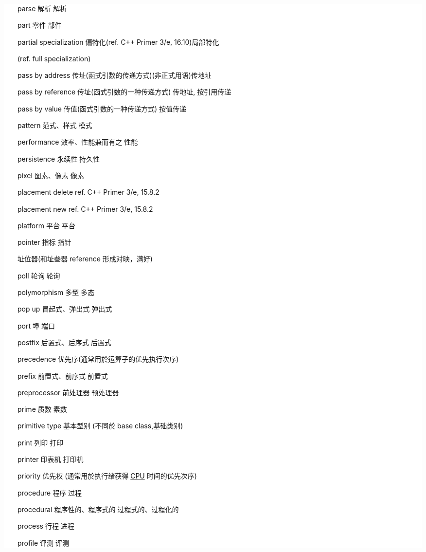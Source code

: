 　　parse 解析 解析

　　part 零件 部件

　　partial specialization 偏特化(ref. C++ Primer 3/e, 16.10)局部特化

　　(ref. full specialization)

　　pass by address 传址(函式引数的传递方式)(非正式用语)传地址

　　pass by reference 传址(函式引数的一种传递方式) 传地址, 按引用传递

　　pass by value 传值(函式引数的一种传递方式) 按值传递

　　pattern 范式、样式 模式

　　performance 效率、性能兼而有之 性能

　　persistence 永续性 持久性

　　pixel 图素、像素 像素

　　placement delete ref. C++ Primer 3/e, 15.8.2

　　placement new ref. C++ Primer 3/e, 15.8.2

　　platform 平台 平台

　　pointer 指标 指针

　　址位器(和址叁器 reference 形成对映，满好)

　　poll 轮询 轮询

　　polymorphism 多型 多态

　　pop up 冒起式、弹出式 弹出式

　　port 埠 端口

　　postfix 后置式、后序式 后置式

　　precedence 优先序(通常用於运算子的优先执行次序)

　　prefix 前置式、前序式 前置式

　　preprocessor 前处理器 预处理器

　　prime 质数 素数

　　primitive type 基本型别 (不同於 base class,基础类别)

　　print 列印 打印

　　printer 印表机 打印机

　　priority 优先权 (通常用於执行绪获得 [CPU](http://www.xuexila.com/diannao/yingjian/cpu/) 时间的优先次序)

　　procedure 程序 过程

　　procedural 程序性的、程序式的 过程式的、过程化的

　　process 行程 进程

　　profile 评测 评测
